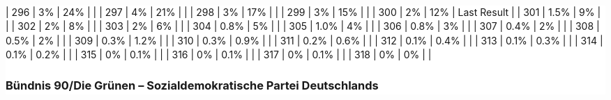 | 296 | 3% | 24% |  |
| 297 | 4% | 21% |  |
| 298 | 3% | 17% |  |
| 299 | 3% | 15% |  |
| 300 | 2% | 12% | Last Result |
| 301 | 1.5% | 9% |  |
| 302 | 2% | 8% |  |
| 303 | 2% | 6% |  |
| 304 | 0.8% | 5% |  |
| 305 | 1.0% | 4% |  |
| 306 | 0.8% | 3% |  |
| 307 | 0.4% | 2% |  |
| 308 | 0.5% | 2% |  |
| 309 | 0.3% | 1.2% |  |
| 310 | 0.3% | 0.9% |  |
| 311 | 0.2% | 0.6% |  |
| 312 | 0.1% | 0.4% |  |
| 313 | 0.1% | 0.3% |  |
| 314 | 0.1% | 0.2% |  |
| 315 | 0% | 0.1% |  |
| 316 | 0% | 0.1% |  |
| 317 | 0% | 0.1% |  |
| 318 | 0% | 0% |  |

### Bündnis 90/Die Grünen – Sozialdemokratische Partei Deutschlands
